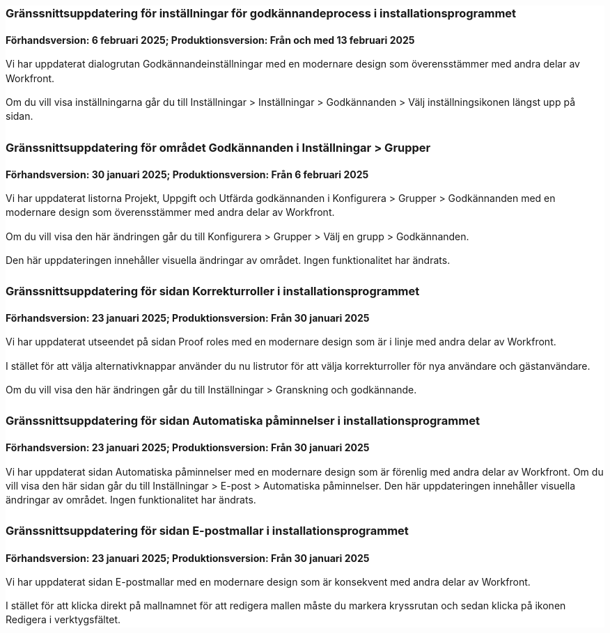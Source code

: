 ### Gränssnittsuppdatering för inställningar för godkännandeprocess i installationsprogrammet

**Förhandsversion: 6 februari 2025; Produktionsversion: Från och med 13 februari 2025**

Vi har uppdaterat dialogrutan Godkännandeinställningar med en modernare design som överensstämmer med andra delar av Workfront.

Om du vill visa inställningarna går du till Inställningar > Inställningar > Godkännanden > Välj inställningsikonen längst upp på sidan.

### Gränssnittsuppdatering för området Godkännanden i Inställningar > Grupper

**Förhandsversion: 30 januari 2025; Produktionsversion: Från 6 februari 2025**

Vi har uppdaterat listorna Projekt, Uppgift och Utfärda godkännanden i Konfigurera > Grupper > Godkännanden med en modernare design som överensstämmer med andra delar av Workfront.

Om du vill visa den här ändringen går du till Konfigurera > Grupper > Välj en grupp > Godkännanden.

Den här uppdateringen innehåller visuella ändringar av området. Ingen funktionalitet har ändrats.

### Gränssnittsuppdatering för sidan Korrekturroller i installationsprogrammet

**Förhandsversion: 23 januari 2025; Produktionsversion: Från 30 januari 2025**

Vi har uppdaterat utseendet på sidan Proof roles med en modernare design som är i linje med andra delar av Workfront.

I stället för att välja alternativknappar använder du nu listrutor för att välja korrekturroller för nya användare och gästanvändare.

Om du vill visa den här ändringen går du till Inställningar > Granskning och godkännande.

### Gränssnittsuppdatering för sidan Automatiska påminnelser i installationsprogrammet

**Förhandsversion: 23 januari 2025; Produktionsversion: Från 30 januari 2025**

Vi har uppdaterat sidan Automatiska påminnelser med en modernare design som är förenlig med andra delar av Workfront.
Om du vill visa den här sidan går du till Inställningar > E-post > Automatiska påminnelser.
Den här uppdateringen innehåller visuella ändringar av området. Ingen funktionalitet har ändrats.

### Gränssnittsuppdatering för sidan E-postmallar i installationsprogrammet

**Förhandsversion: 23 januari 2025; Produktionsversion: Från 30 januari 2025**

Vi har uppdaterat sidan E-postmallar med en modernare design som är konsekvent med andra delar av Workfront.

I stället för att klicka direkt på mallnamnet för att redigera mallen måste du markera kryssrutan och sedan klicka på ikonen Redigera i verktygsfältet.
